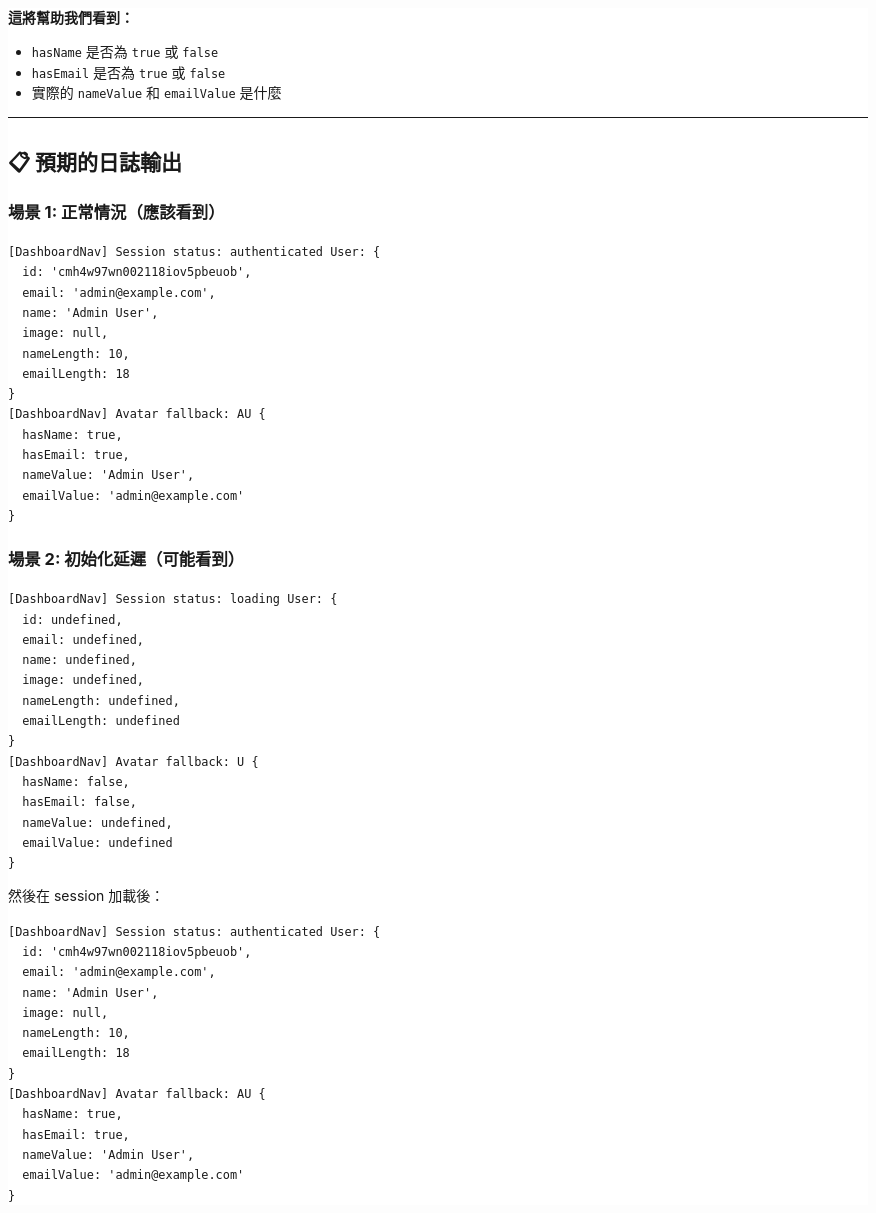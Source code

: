 **這將幫助我們看到：**
- `hasName` 是否為 `true` 或 `false`
- `hasEmail` 是否為 `true` 或 `false`
- 實際的 `nameValue` 和 `emailValue` 是什麼

---

## 📋 預期的日誌輸出

### 場景 1: 正常情況（應該看到）

```
[DashboardNav] Session status: authenticated User: {
  id: 'cmh4w97wn002118iov5pbeuob',
  email: 'admin@example.com',
  name: 'Admin User',
  image: null,
  nameLength: 10,
  emailLength: 18
}
[DashboardNav] Avatar fallback: AU {
  hasName: true,
  hasEmail: true,
  nameValue: 'Admin User',
  emailValue: 'admin@example.com'
}
```

### 場景 2: 初始化延遲（可能看到）

```
[DashboardNav] Session status: loading User: {
  id: undefined,
  email: undefined,
  name: undefined,
  image: undefined,
  nameLength: undefined,
  emailLength: undefined
}
[DashboardNav] Avatar fallback: U {
  hasName: false,
  hasEmail: false,
  nameValue: undefined,
  emailValue: undefined
}
```

然後在 session 加載後：

```
[DashboardNav] Session status: authenticated User: {
  id: 'cmh4w97wn002118iov5pbeuob',
  email: 'admin@example.com',
  name: 'Admin User',
  image: null,
  nameLength: 10,
  emailLength: 18
}
[DashboardNav] Avatar fallback: AU {
  hasName: true,
  hasEmail: true,
  nameValue: 'Admin User',
  emailValue: 'admin@example.com'
}
```
